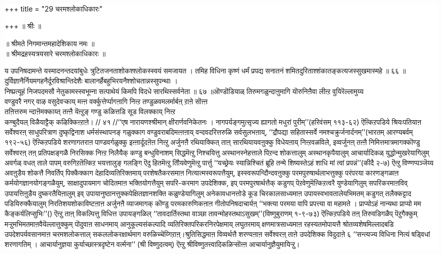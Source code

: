 +++
title = "29 चरमश्लोकाधिकारः"

+++
॥ श्रीः ॥  
  
॥ श्रीमते निगमान्तमहादेशिकाय नमः ॥   
॥ श्रीमद्रहस्यत्रयसारे चरमश्लोकाधिकारः ॥  
  
य उपनिषदामन्ते यस्मादनन्तदयांबुधेः त्रुटितजनताशोकश्श्लोकस्स्वयं समजायत । तमिह विधिना कृष्णं धर्मं प्रपद्य सनातनं शमितदुरिताश्शंकातङ्कत्यजस्सुखमास्महे ॥ ६६ ॥दुर्विज्ञानैर्नियमगहनैर्दूरविश्रान्तिदेशैः बालानर्हैबहुभिरयनैश्शोचतान्नस्सुपन्थाः ।   
निष्प्रत्यूहं निजपदमसौ नेतुकामस्स्वभूम्ना सत्पाथेयं किमपि विदधे सारथिस्सर्वनेता ॥ ६७ ॥ऒण्डॊडियाळ् तिरुमगळुन्दाऩुमागि यॊरुनिऩैवा लीऩ्ऱ वुयिरॆल्लामुय्य  
वण्डुवरै नगर् वाऴ वसुदेवऱ्काय् मऩ्ऩ वर्क्कुत्तेर्प्पागऩागि निऩ्ऱ तण्डुळवमलर्मार्बऩ् ऱाऩे सॊऩ्ऩ  
तऩित्तरुम न्दाऩॆमक्काय्त् तऩ्ऩै यॆऩ्ऱुङ् गण्डु कळित्तडि सूड विलक्काय् निऩ्ऱ  
कण्बुदैयल् विळैयाट्टैक् कऴिक्किऩ्ऱाऩे। // ४१ //‘‘एष नारायणश्श्रीमान् क्षीरार्णवनिकेतनः । नागपर्यङ्गमुत्सृज्य ह्यागतो मधुरां पुरीम्’’(हरिवंसम् ११३-६२) ऎऩ्किऱपडिये श्रियःपतियाऩ सर्वेश्वरऩ् साधुपरित्राण दुष्कृद्विनाश धर्मसंस्थापनङ् गळुक्काग वण्डुवराबदिमऩ्ऩऩाय् वन्दवदरित्तरुळि सर्वसुलभऩाय्, ‘‘द्रौपद्या सहितास्सर्वे नमश्चक्रुर्जनार्दनम्’’(भारतम् आरण्यबर्वम् १९२-५६) ऎऩ्किऱपडिये शरणागतराऩ पाण्डवर्गळुक्कु इऩ्ऩार्दूदऩॆऩ निऩ्ऱु अर्जुनऩै रथियाक्कित् ताऩ् सारथियायवऩुक्कु विधेयऩाय् निऩ्ऱवळविले, इव्वर्जुनऩ् तऩ्ऩै निमित्तमात्रमागक्कॊण्डु सर्वेश्वरऩ् तऩ् प्रतिपक्षङ्गळै निरसिक्क निऩ्ऱ निलैयैक् कण्डु बन्धुविनाशम् सिद्धमॆऩ्ऱु निश्चयित्तु अस्थानस्नेहत्ताले पिऱन्द शोकत्तालुम् अस्थानकृपैयालुम् आचार्यादिकळ् युद्धोन्मुखरेयागिलुम् अवर्गळ् वधत् ताले पापम् वरुगिऱतॆऩ्किऱ भयत्तालुङ् गलङ्गि ऎदु हितमॆऩ्ऱु तौियवेणुमॆऩ्ऱु पार्त्तु ‘‘यच्छ्रेयः स्यान्निश्चितं ब्रूहि तन्मे शिष्यस्तेऽहं शाधि मां त्वां प्रपन्नं’’(कीदै २-७) ऎऩ्ऱु विण्णप्पञ्जॆय्य अवऩुडैय शोकत्तै निवर्तिप् पिक्कैक्काग देहादिव्यतिरिक्तमाय् परशेषतैकरसमाऩ नित्यात्मस्वरूपत्तैयुम्, इस्स्वरूपन्दौिन्दवऩुक्कु परमपुरुषार्थलाभत्तुक्कु परंपरया कारणङ्गळाऩ कर्मयोगज्ञानयोगङ्गळैयुम्, साक्षादुपायमाग चोदितमाऩ भक्तियोगत्तैयुम् सपरि-करमाग उपदेशिक्क, इप् परमपुरषार्थत्तैक् कडुगप् पॆऱवेणुमॆऩ्किऱत्वरै युण्डेयागिलुम् सपरिकरमाऩविव् उपायत्तिऩुडैय दुष्करतैयिऩालुम् इव् उपायानुष्ठानत्तुक्कपेक्षितज्ञानशक्ति कळुण्डेयागिलुम् अनेकावधानत्तोडे कूड चिरकालसाध्यमाऩ उपायस्वभावतालेयभिमतम् कडुगत् तलैक्कट्टाद पडियिरुक्कैयालुम् निरतिशयशोकाविष्टऩाऩ अर्जुनऩै व्याजमागक् कॊण्डु परमकारुणिकऩाऩ गीतोपनिषदाचार्यऩ् ‘‘भक्त्या परमया वापि प्रपत्त्या वा महामते । प्राप्योऽहं नान्यथा प्राप्यो मम कैङ्कर्यलिप्सुभिः’’() ऎऩ्ऱु ताऩ् विकल्पित्तु विधित्त उपायङ्गळिल् ‘‘तावदार्तिस्तथा वाञ्छा तावन्मोहस्तथाऽसुखम्’’(विष्णुबुराणम् १-९-७३) ऎऩ्किऱपडिये तऩ् तिरुवडिगळैप् पॆऱुगैक्कुम् मऱ्ऱुमभिमतमाऩवैयॆल्लात्तुक्कुम् पॊदुवाऩ साधनमाय् आनुकूल्यसंकल्पादि व्यतिरिक्तपरिकरनिरपेक्षमाय् लघुतरमाय् क्षणमात्रसाध्यमाऩ रहस्यतमोपायत्तै श्रोतव्यशेषमिल्लादबडि उपदेशपर्यवसानमाऩ चरमशलोकत्ताल् सकललोकरक्षार्थमाग वरुळिच्चॆय्गिऱाऩ्।श्रुतिसिद्धमाऩ विव्वर्थत्तै शरण्यऩाऩ सर्वेश्वरऩ् ताऩे उपदेशिक्क विदुदाऩे ६ ‘‘सन्त्यज्य विधिना नित्यं षड्विधां शरणागतिम् । आचार्यानुज्ञया कुर्याच्छास्त्रदृष्टेन वर्त्मना’’ (श्री विष्णुदत्वम्) ऎऩ्ऱु श्रीविष्णुतत्त्वादिकळिऱ्सॊऩ्ऩ आचार्यानुज्ञैयुमायिऱ्ऱु।  
  